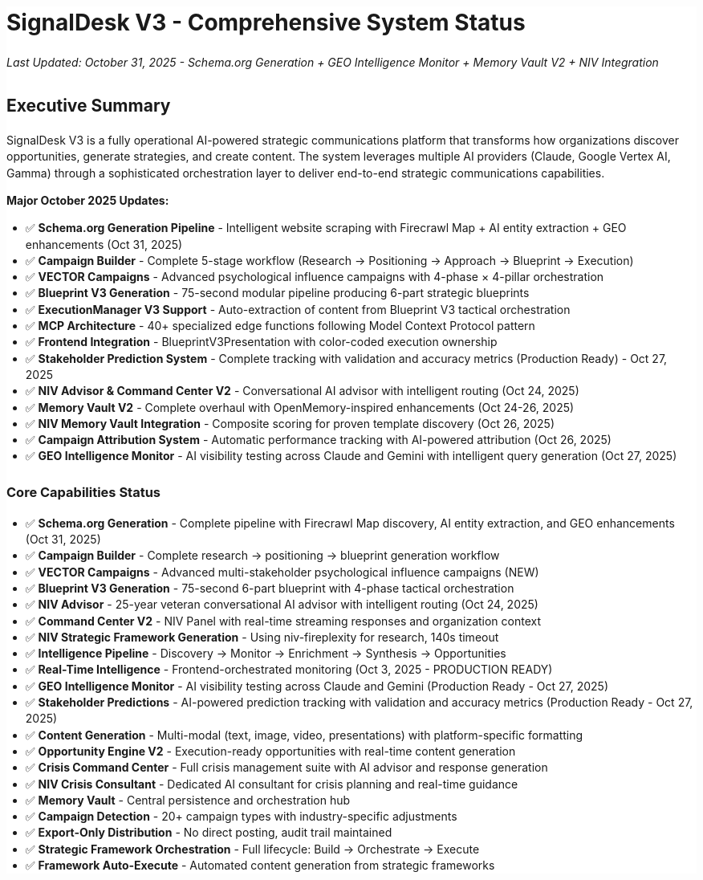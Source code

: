 # SignalDesk V3 - Comprehensive System Status
*Last Updated: October 31, 2025 - Schema.org Generation + GEO Intelligence Monitor + Memory Vault V2 + NIV Integration*

## Executive Summary

SignalDesk V3 is a fully operational AI-powered strategic communications platform that transforms how organizations discover opportunities, generate strategies, and create content. The system leverages multiple AI providers (Claude, Google Vertex AI, Gamma) through a sophisticated orchestration layer to deliver end-to-end strategic communications capabilities.

**Major October 2025 Updates:**
- ✅ **Schema.org Generation Pipeline** - Intelligent website scraping with Firecrawl Map + AI entity extraction + GEO enhancements (Oct 31, 2025)
- ✅ **Campaign Builder** - Complete 5-stage workflow (Research → Positioning → Approach → Blueprint → Execution)
- ✅ **VECTOR Campaigns** - Advanced psychological influence campaigns with 4-phase × 4-pillar orchestration
- ✅ **Blueprint V3 Generation** - 75-second modular pipeline producing 6-part strategic blueprints
- ✅ **ExecutionManager V3 Support** - Auto-extraction of content from Blueprint V3 tactical orchestration
- ✅ **MCP Architecture** - 40+ specialized edge functions following Model Context Protocol pattern
- ✅ **Frontend Integration** - BlueprintV3Presentation with color-coded execution ownership
- ✅ **Stakeholder Prediction System** - Complete tracking with validation and accuracy metrics (Production Ready) - Oct 27, 2025
- ✅ **NIV Advisor & Command Center V2** - Conversational AI advisor with intelligent routing (Oct 24, 2025)
- ✅ **Memory Vault V2** - Complete overhaul with OpenMemory-inspired enhancements (Oct 24-26, 2025)
- ✅ **NIV Memory Vault Integration** - Composite scoring for proven template discovery (Oct 26, 2025)
- ✅ **Campaign Attribution System** - Automatic performance tracking with AI-powered attribution (Oct 26, 2025)
- ✅ **GEO Intelligence Monitor** - AI visibility testing across Claude and Gemini with intelligent query generation (Oct 27, 2025)

### Core Capabilities Status
- ✅ **Schema.org Generation** - Complete pipeline with Firecrawl Map discovery, AI entity extraction, and GEO enhancements (Oct 31, 2025)
- ✅ **Campaign Builder** - Complete research → positioning → blueprint generation workflow
- ✅ **VECTOR Campaigns** - Advanced multi-stakeholder psychological influence campaigns (NEW)
- ✅ **Blueprint V3 Generation** - 75-second 6-part blueprint with 4-phase tactical orchestration
- ✅ **NIV Advisor** - 25-year veteran conversational AI advisor with intelligent routing (Oct 24, 2025)
- ✅ **Command Center V2** - NIV Panel with real-time streaming responses and organization context
- ✅ **NIV Strategic Framework Generation** - Using niv-fireplexity for research, 140s timeout
- ✅ **Intelligence Pipeline** - Discovery → Monitor → Enrichment → Synthesis → Opportunities
- ✅ **Real-Time Intelligence** - Frontend-orchestrated monitoring (Oct 3, 2025 - PRODUCTION READY)
- ✅ **GEO Intelligence Monitor** - AI visibility testing across Claude and Gemini (Production Ready - Oct 27, 2025)
- ✅ **Stakeholder Predictions** - AI-powered prediction tracking with validation and accuracy metrics (Production Ready - Oct 27, 2025)
- ✅ **Content Generation** - Multi-modal (text, image, video, presentations) with platform-specific formatting
- ✅ **Opportunity Engine V2** - Execution-ready opportunities with real-time content generation
- ✅ **Crisis Command Center** - Full crisis management suite with AI advisor and response generation
- ✅ **NIV Crisis Consultant** - Dedicated AI consultant for crisis planning and real-time guidance
- ✅ **Memory Vault** - Central persistence and orchestration hub
- ✅ **Campaign Detection** - 20+ campaign types with industry-specific adjustments
- ✅ **Export-Only Distribution** - No direct posting, audit trail maintained
- ✅ **Strategic Framework Orchestration** - Full lifecycle: Build → Orchestrate → Execute
- ✅ **Framework Auto-Execute** - Automated content generation from strategic frameworks